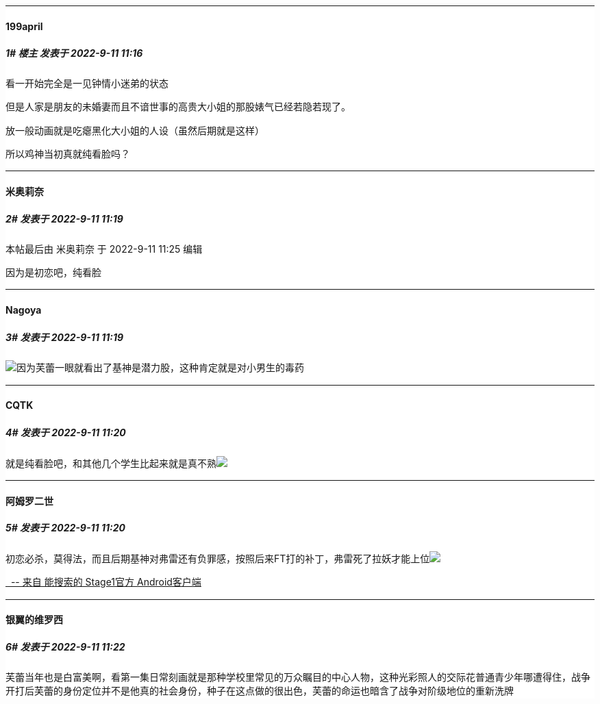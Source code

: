 

*****

####  199april  
##### 1#       楼主       发表于 2022-9-11 11:16

看一开始完全是一见钟情小迷弟的状态

但是人家是朋友的未婚妻而且不谙世事的高贵大小姐的那股婊气已经若隐若现了。

放一般动画就是吃瘪黑化大小姐的人设（虽然后期就是这样）

所以鸡神当初真就纯看脸吗？

*****

####  米奥莉奈  
##### 2#       发表于 2022-9-11 11:19

 本帖最后由 米奥莉奈 于 2022-9-11 11:25 编辑 

因为是初恋吧，纯看脸

*****

####  Nagoya  
##### 3#       发表于 2022-9-11 11:19

<img src="https://static.saraba1st.com/image/smiley/face2017/067.png" referrerpolicy="no-referrer">因为芙蕾一眼就看出了基神是潜力股，这种肯定就是对小男生的毒药

*****

####  CQTK  
##### 4#       发表于 2022-9-11 11:20

就是纯看脸吧，和其他几个学生比起来就是真不熟<img src="https://static.saraba1st.com/image/smiley/face2017/009.gif" referrerpolicy="no-referrer">

*****

####  阿姆罗二世  
##### 5#       发表于 2022-9-11 11:20

初恋必杀，莫得法，而且后期基神对弗雷还有负罪感，按照后来FT打的补丁，弗雷死了拉妖才能上位<img src="https://static.saraba1st.com/image/smiley/face2017/068.png" referrerpolicy="no-referrer">

[  -- 来自 能搜索的 Stage1官方 Android客户端](https://www.coolapk.com/apk/140634)

*****

####  银翼的维罗西  
##### 6#       发表于 2022-9-11 11:22

芙蕾当年也是白富美啊，看第一集日常刻画就是那种学校里常见的万众瞩目的中心人物，这种光彩照人的交际花普通青少年哪遭得住，战争开打后芙蕾的身份定位并不是他真的社会身份，种子在这点做的很出色，芙蕾的命运也暗含了战争对阶级地位的重新洗牌

